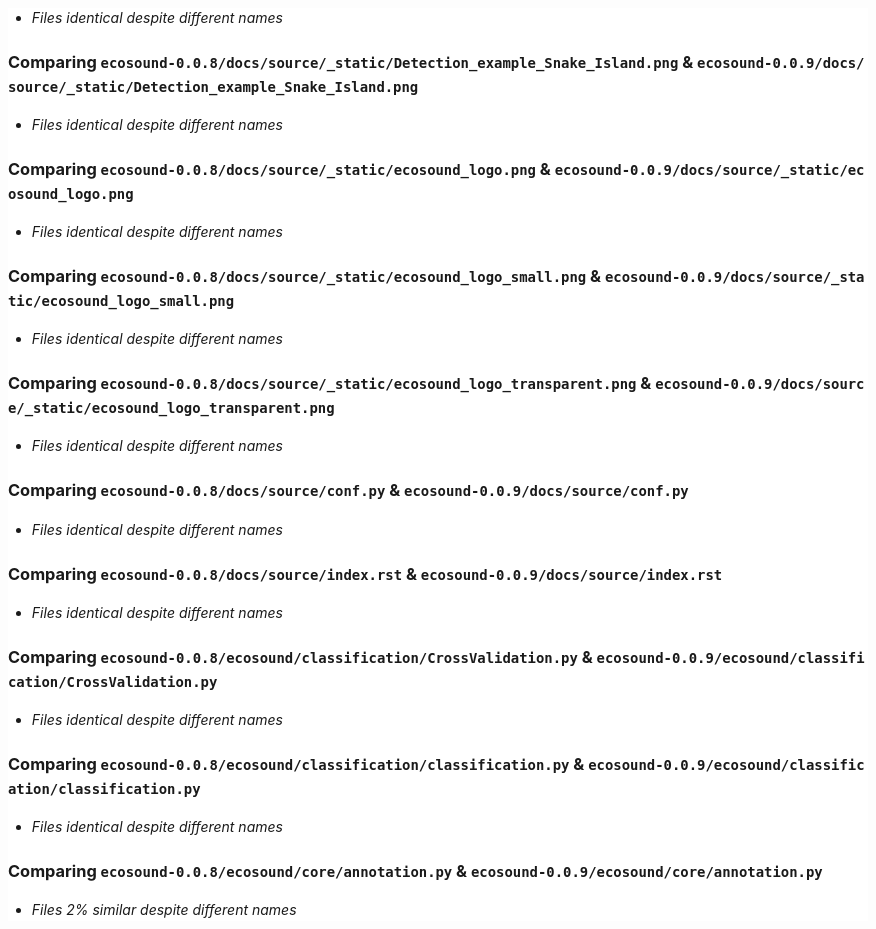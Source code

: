  * *Files identical despite different names*

### Comparing `ecosound-0.0.8/docs/source/_static/Detection_example_Snake_Island.png` & `ecosound-0.0.9/docs/source/_static/Detection_example_Snake_Island.png`

 * *Files identical despite different names*

### Comparing `ecosound-0.0.8/docs/source/_static/ecosound_logo.png` & `ecosound-0.0.9/docs/source/_static/ecosound_logo.png`

 * *Files identical despite different names*

### Comparing `ecosound-0.0.8/docs/source/_static/ecosound_logo_small.png` & `ecosound-0.0.9/docs/source/_static/ecosound_logo_small.png`

 * *Files identical despite different names*

### Comparing `ecosound-0.0.8/docs/source/_static/ecosound_logo_transparent.png` & `ecosound-0.0.9/docs/source/_static/ecosound_logo_transparent.png`

 * *Files identical despite different names*

### Comparing `ecosound-0.0.8/docs/source/conf.py` & `ecosound-0.0.9/docs/source/conf.py`

 * *Files identical despite different names*

### Comparing `ecosound-0.0.8/docs/source/index.rst` & `ecosound-0.0.9/docs/source/index.rst`

 * *Files identical despite different names*

### Comparing `ecosound-0.0.8/ecosound/classification/CrossValidation.py` & `ecosound-0.0.9/ecosound/classification/CrossValidation.py`

 * *Files identical despite different names*

### Comparing `ecosound-0.0.8/ecosound/classification/classification.py` & `ecosound-0.0.9/ecosound/classification/classification.py`

 * *Files identical despite different names*

### Comparing `ecosound-0.0.8/ecosound/core/annotation.py` & `ecosound-0.0.9/ecosound/core/annotation.py`

 * *Files 2% similar despite different names*
